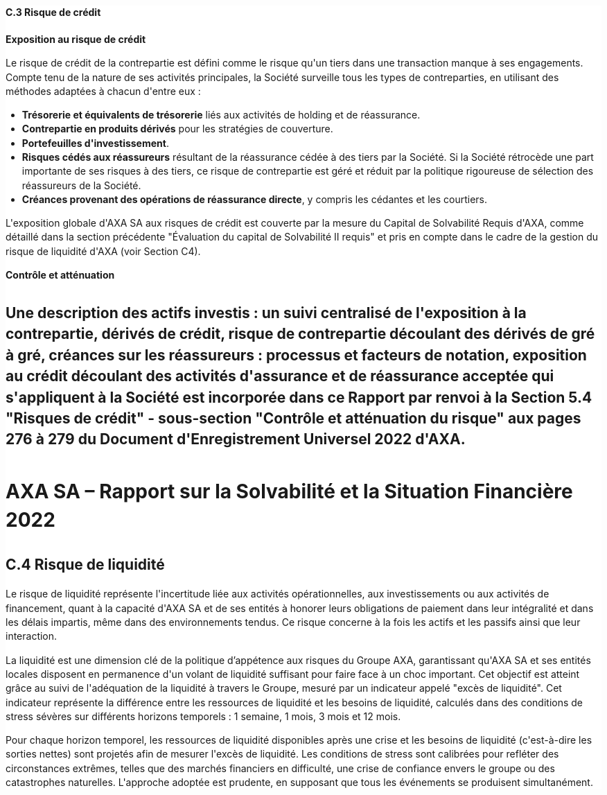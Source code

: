 #### C.3 Risque de crédit

**Exposition au risque de crédit**

Le risque de crédit de la contrepartie est défini comme le risque qu'un tiers dans une transaction manque à ses engagements. Compte tenu de la nature de ses activités principales, la Société surveille tous les types de contreparties, en utilisant des méthodes adaptées à chacun d'entre eux :

- **Trésorerie et équivalents de trésorerie** liés aux activités de holding et de réassurance.
- **Contrepartie en produits dérivés** pour les stratégies de couverture.
- **Portefeuilles d'investissement**.
- **Risques cédés aux réassureurs** résultant de la réassurance cédée à des tiers par la Société. Si la Société rétrocède une part importante de ses risques à des tiers, ce risque de contrepartie est géré et réduit par la politique rigoureuse de sélection des réassureurs de la Société.
- **Créances provenant des opérations de réassurance directe**, y compris les cédantes et les courtiers.

L'exposition globale d'AXA SA aux risques de crédit est couverte par la mesure du Capital de Solvabilité Requis d'AXA, comme détaillé dans la section précédente "Évaluation du capital de Solvabilité II requis" et pris en compte dans le cadre de la gestion du risque de liquidité d'AXA (voir Section C4).

**Contrôle et atténuation**

Une description des actifs investis : un suivi centralisé de l'exposition à la contrepartie, dérivés de crédit, risque de contrepartie découlant des dérivés de gré à gré, créances sur les réassureurs : processus et facteurs de notation, exposition au crédit découlant des activités d'assurance et de réassurance acceptée qui s'appliquent à la Société est incorporée dans ce Rapport par renvoi à la Section 5.4 "Risques de crédit" - sous-section "Contrôle et atténuation du risque" aux pages 276 à 279 du Document d'Enregistrement Universel 2022 d'AXA.
---
# AXA SA – Rapport sur la Solvabilité et la Situation Financière 2022

## C.4 Risque de liquidité

Le risque de liquidité représente l'incertitude liée aux activités opérationnelles, aux investissements ou aux activités de financement, quant à la capacité d'AXA SA et de ses entités à honorer leurs obligations de paiement dans leur intégralité et dans les délais impartis, même dans des environnements tendus. Ce risque concerne à la fois les actifs et les passifs ainsi que leur interaction.

La liquidité est une dimension clé de la politique d’appétence aux risques du Groupe AXA, garantissant qu'AXA SA et ses entités locales disposent en permanence d'un volant de liquidité suffisant pour faire face à un choc important. Cet objectif est atteint grâce au suivi de l'adéquation de la liquidité à travers le Groupe, mesuré par un indicateur appelé "excès de liquidité". Cet indicateur représente la différence entre les ressources de liquidité et les besoins de liquidité, calculés dans des conditions de stress sévères sur différents horizons temporels : 1 semaine, 1 mois, 3 mois et 12 mois.

Pour chaque horizon temporel, les ressources de liquidité disponibles après une crise et les besoins de liquidité (c'est-à-dire les sorties nettes) sont projetés afin de mesurer l'excès de liquidité. Les conditions de stress sont calibrées pour refléter des circonstances extrêmes, telles que des marchés financiers en difficulté, une crise de confiance envers le groupe ou des catastrophes naturelles. L'approche adoptée est prudente, en supposant que tous les événements se produisent simultanément.
